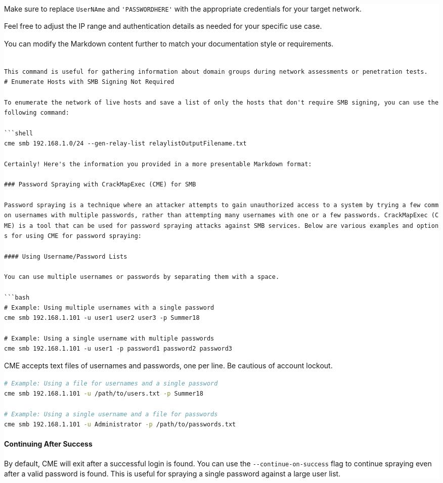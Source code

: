 Make sure to replace `UserNAme` and `'PASSWORDHERE'` with the appropriate credentials for your target network.

Feel free to adjust the IP range and authentication details as needed for your specific use case.

You can modify the Markdown content further to match your documentation style or requirements.
```

This command is useful for gathering information about domain groups during network assessments or penetration tests.
# Enumerate Hosts with SMB Signing Not Required

To enumerate the network of live hosts and save a list of only the hosts that don't require SMB signing, you can use the following command:

```shell
cme smb 192.168.1.0/24 --gen-relay-list relaylistOutputFilename.txt

Certainly! Here's the information you provided in a more presentable Markdown format:

### Password Spraying with CrackMapExec (CME) for SMB

Password spraying is a technique where an attacker attempts to gain unauthorized access to a system by trying a few common usernames with multiple passwords, rather than attempting many usernames with one or a few passwords. CrackMapExec (CME) is a tool that can be used for password spraying attacks against SMB services. Below are various examples and options for using CME for password spraying:

#### Using Username/Password Lists

You can use multiple usernames or passwords by separating them with a space.

```bash
# Example: Using multiple usernames with a single password
cme smb 192.168.1.101 -u user1 user2 user3 -p Summer18

# Example: Using a single username with multiple passwords
cme smb 192.168.1.101 -u user1 -p password1 password2 password3
```

CME accepts text files of usernames and passwords, one per line. Be cautious of account lockout.

```bash
# Example: Using a file for usernames and a single password
cme smb 192.168.1.101 -u /path/to/users.txt -p Summer18

# Example: Using a single username and a file for passwords
cme smb 192.168.1.101 -u Administrator -p /path/to/passwords.txt
```

#### Continuing After Success

By default, CME will exit after a successful login is found. You can use the `--continue-on-success` flag to continue spraying even after a valid password is found. This is useful for spraying a single password against a large user list.

